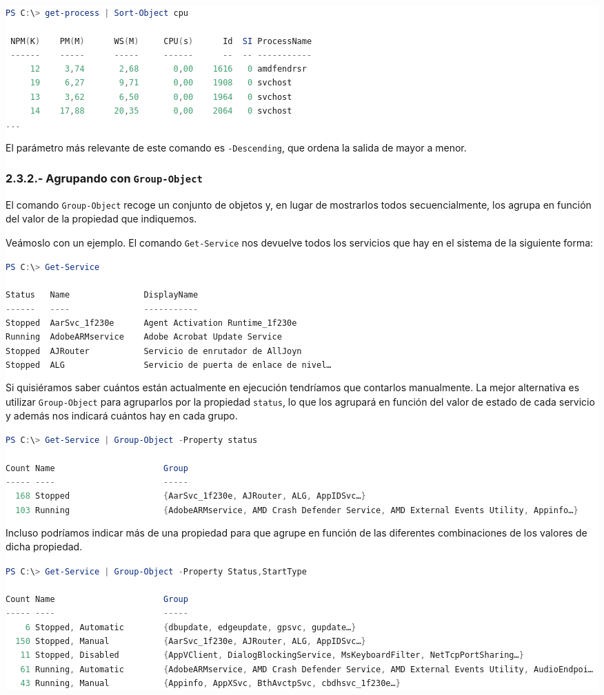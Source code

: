 ```powershell
PS C:\> get-process | Sort-Object cpu

 NPM(K)    PM(M)      WS(M)     CPU(s)      Id  SI ProcessName
 ------    -----      -----     ------      --  -- -----------
     12     3,74       2,68       0,00    1616   0 amdfendrsr
     19     6,27       9,71       0,00    1908   0 svchost
     13     3,62       6,50       0,00    1964   0 svchost
     14    17,88      20,35       0,00    2064   0 svchost
...
```

El parámetro más relevante de este comando es `-Descending`, que ordena la salida de mayor a menor.


### 2.3.2.- Agrupando con `Group-Object`

El comando `Group-Object` recoge un conjunto de objetos y, en lugar de mostrarlos todos secuencialmente, los agrupa en función del valor de la propiedad que indiquemos.

Veámoslo con un ejemplo. El comando `Get-Service` nos devuelve todos los servicios que hay en el sistema de la siguiente forma:

```powershell
PS C:\> Get-Service

Status   Name               DisplayName
------   ----               -----------
Stopped  AarSvc_1f230e      Agent Activation Runtime_1f230e
Running  AdobeARMservice    Adobe Acrobat Update Service
Stopped  AJRouter           Servicio de enrutador de AllJoyn
Stopped  ALG                Servicio de puerta de enlace de nivel…
```

Si quisiéramos saber cuántos están actualmente en ejecución tendríamos que contarlos manualmente. La mejor alternativa es utilizar `Group-Object` para agruparlos por la propiedad `status`, lo que los agrupará en función del valor de estado de cada servicio y además nos indicará cuántos hay en cada grupo.

```powershell
PS C:\> Get-Service | Group-Object -Property status

Count Name                      Group
----- ----                      -----
  168 Stopped                   {AarSvc_1f230e, AJRouter, ALG, AppIDSvc…}
  103 Running                   {AdobeARMservice, AMD Crash Defender Service, AMD External Events Utility, Appinfo…}
```

Incluso podríamos indicar más de una propiedad para que agrupe en función de las diferentes combinaciones de los valores de dicha propiedad.

```powershell
PS C:\> Get-Service | Group-Object -Property Status,StartType

Count Name                      Group
----- ----                      -----
    6 Stopped, Automatic        {dbupdate, edgeupdate, gpsvc, gupdate…}
  150 Stopped, Manual           {AarSvc_1f230e, AJRouter, ALG, AppIDSvc…}
   11 Stopped, Disabled         {AppVClient, DialogBlockingService, MsKeyboardFilter, NetTcpPortSharing…}
   61 Running, Automatic        {AdobeARMservice, AMD Crash Defender Service, AMD External Events Utility, AudioEndpoi…
   43 Running, Manual           {Appinfo, AppXSvc, BthAvctpSvc, cbdhsvc_1f230e…}
```
